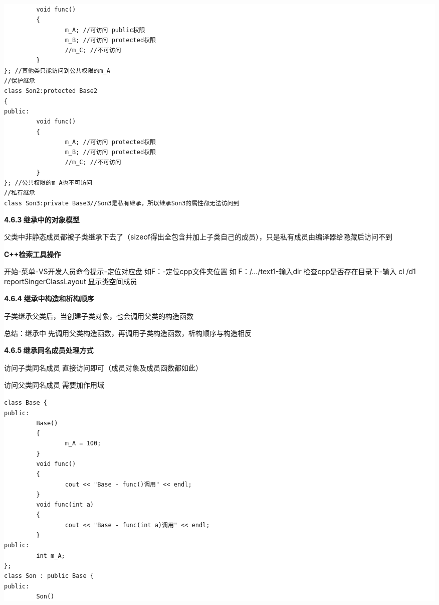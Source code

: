 ```
         void func()
         {
                 m_A; //可访问 public权限
                 m_B; //可访问 protected权限
                 //m_C; //不可访问
         }
}; //其他类只能访问到公共权限的m_A
//保护继承
class Son2:protected Base2
{
public:
         void func()
         {
                 m_A; //可访问 protected权限
                 m_B; //可访问 protected权限
                 //m_C; //不可访问
         }
}; //公共权限的m_A也不可访问
//私有继承
class Son3:private Base3//Son3是私有继承，所以继承Son3的属性都无法访问到
```

 

**4.6.3 继承中的对象模型**

父类中非静态成员都被子类继承下去了（sizeof得出全包含并加上子类自己的成员），只是私有成员由编译器给隐藏后访问不到

 

**C++检索工具操作**

开始-菜单-VS开发人员命令提示-定位对应盘 如F：-定位cpp文件夹位置 如 F：/…/text1-输入dir 检查cpp是否存在目录下-输入 cl /d1 reportSingerClassLayout 显示类空间成员

 

**4.6.4 继承中构造和析构顺序**

子类继承父类后，当创建子类对象，也会调用父类的构造函数

总结：继承中 先调用父类构造函数，再调用子类构造函数，析构顺序与构造相反

 

**4.6.5 继承同名成员处理方式**

访问子类同名成员 直接访问即可（成员对象及成员函数都如此）

访问父类同名成员 需要加作用域

```
class Base {
public:
         Base()
         {
                 m_A = 100;
         }
         void func()
         {
                 cout << "Base - func()调用" << endl;
         }
         void func(int a)
         {
                 cout << "Base - func(int a)调用" << endl;
         }
public:
         int m_A;
};
class Son : public Base {
public:
         Son()
```